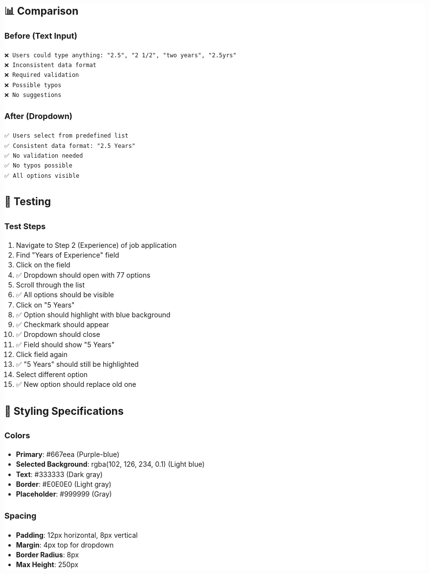 ## 📊 Comparison

### Before (Text Input)
```
❌ Users could type anything: "2.5", "2 1/2", "two years", "2.5yrs"
❌ Inconsistent data format
❌ Required validation
❌ Possible typos
❌ No suggestions
```

### After (Dropdown)
```
✅ Users select from predefined list
✅ Consistent data format: "2.5 Years"
✅ No validation needed
✅ No typos possible
✅ All options visible
```

## 🧪 Testing

### Test Steps
1. Navigate to Step 2 (Experience) of job application
2. Find "Years of Experience" field
3. Click on the field
4. ✅ Dropdown should open with 77 options
5. Scroll through the list
6. ✅ All options should be visible
7. Click on "5 Years"
8. ✅ Option should highlight with blue background
9. ✅ Checkmark should appear
10. ✅ Dropdown should close
11. ✅ Field should show "5 Years"
12. Click field again
13. ✅ "5 Years" should still be highlighted
14. Select different option
15. ✅ New option should replace old one

## 🎨 Styling Specifications

### Colors
- **Primary**: #667eea (Purple-blue)
- **Selected Background**: rgba(102, 126, 234, 0.1) (Light blue)
- **Text**: #333333 (Dark gray)
- **Border**: #E0E0E0 (Light gray)
- **Placeholder**: #999999 (Gray)

### Spacing
- **Padding**: 12px horizontal, 8px vertical
- **Margin**: 4px top for dropdown
- **Border Radius**: 8px
- **Max Height**: 250px
